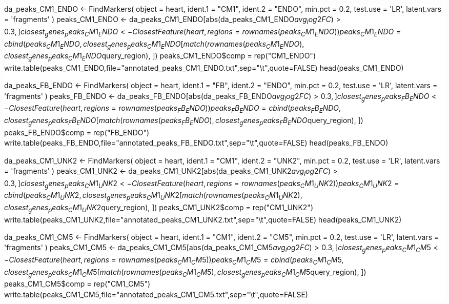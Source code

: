 
da_peaks_CM1_ENDO <- FindMarkers(
  object = heart,
  ident.1 = "CM1",
  ident.2 = "ENDO",
  min.pct = 0.2,
  test.use = 'LR',
  latent.vars = 'fragments'
)
peaks_CM1_ENDO <- da_peaks_CM1_ENDO[abs(da_peaks_CM1_ENDO$avg_log2FC) > 0.3, ]
closest_genes_peaks_CM1_ENDO <- ClosestFeature(heart, regions = rownames(peaks_CM1_ENDO) )
peaks_CM1_ENDO = cbind(peaks_CM1_ENDO,closest_genes_peaks_CM1_ENDO[ match(rownames(peaks_CM1_ENDO),closest_genes_peaks_CM1_ENDO$query_region), ])
peaks_CM1_ENDO$comp = rep("CM1_ENDO")
write.table(peaks_CM1_ENDO,file="annotated_peaks_CM1_ENDO.txt",sep="\t",quote=FALSE)
head(peaks_CM1_ENDO)


da_peaks_FB_ENDO <- FindMarkers(
  object = heart,
  ident.1 = "FB",
  ident.2 = "ENDO",
  min.pct = 0.2,
  test.use = 'LR',
  latent.vars = 'fragments'
)
peaks_FB_ENDO <- da_peaks_FB_ENDO[abs(da_peaks_FB_ENDO$avg_log2FC) > 0.3, ]
closest_genes_peaks_FB_ENDO <- ClosestFeature(heart, regions = rownames(peaks_FB_ENDO) )
peaks_FB_ENDO = cbind(peaks_FB_ENDO,closest_genes_peaks_FB_ENDO[ match(rownames(peaks_FB_ENDO),closest_genes_peaks_FB_ENDO$query_region), ])
peaks_FB_ENDO$comp = rep("FB_ENDO")
write.table(peaks_FB_ENDO,file="annotated_peaks_FB_ENDO.txt",sep="\t",quote=FALSE)
head(peaks_FB_ENDO)



da_peaks_CM1_UNK2 <- FindMarkers(
  object = heart,
  ident.1 = "CM1",
  ident.2 = "UNK2",
  min.pct = 0.2,
  test.use = 'LR',
  latent.vars = 'fragments'
)
peaks_CM1_UNK2 <- da_peaks_CM1_UNK2[abs(da_peaks_CM1_UNK2$avg_log2FC) > 0.3, ]
closest_genes_peaks_CM1_UNK2 <- ClosestFeature(heart, regions = rownames(peaks_CM1_UNK2) )
peaks_CM1_UNK2 = cbind(peaks_CM1_UNK2,closest_genes_peaks_CM1_UNK2[ match(rownames(peaks_CM1_UNK2),closest_genes_peaks_CM1_UNK2$query_region), ])
peaks_CM1_UNK2$comp = rep("CM1_UNK2")
write.table(peaks_CM1_UNK2,file="annotated_peaks_CM1_UNK2.txt",sep="\t",quote=FALSE)
head(peaks_CM1_UNK2)



da_peaks_CM1_CM5 <- FindMarkers(
  object = heart,
  ident.1 = "CM1",
  ident.2 = "CM5",
  min.pct = 0.2,
  test.use = 'LR',
  latent.vars = 'fragments'
)
peaks_CM1_CM5 <- da_peaks_CM1_CM5[abs(da_peaks_CM1_CM5$avg_log2FC) > 0.3, ]
closest_genes_peaks_CM1_CM5 <- ClosestFeature(heart, regions = rownames(peaks_CM1_CM5) )
peaks_CM1_CM5 = cbind(peaks_CM1_CM5,closest_genes_peaks_CM1_CM5[ match(rownames(peaks_CM1_CM5),closest_genes_peaks_CM1_CM5$query_region), ])
peaks_CM1_CM5$comp = rep("CM1_CM5")
write.table(peaks_CM1_CM5,file="annotated_peaks_CM1_CM5.txt",sep="\t",quote=FALSE)